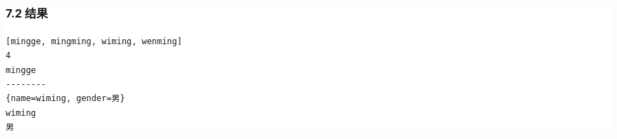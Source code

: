 ### 7.2 结果

```
[mingge, mingming, wiming, wenming]
4
mingge
--------
{name=wiming, gender=男}
wiming
男
```

